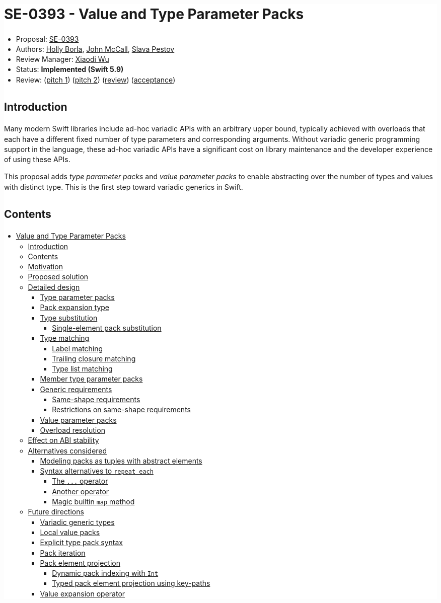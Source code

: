 # SE-0393 - Value and Type Parameter Packs

* Proposal: [SE-0393](0393-parameter-packs.md)
* Authors: [Holly Borla](https://github.com/hborla), [John McCall](https://github.com/rjmccall), [Slava Pestov](https://github.com/slavapestov)
* Review Manager: [Xiaodi Wu](https://github.com/xwu)
* Status: **Implemented (Swift 5.9)**
* Review: ([pitch 1](https://forums.swift.org/t/pitch-parameter-packs/60543)) ([pitch 2](https://forums.swift.org/t/pitch-2-value-and-type-parameter-packs/60830)) ([review](https://forums.swift.org/t/se-0393-value-and-type-parameter-packs/63859)) ([acceptance](https://forums.swift.org/t/accepted-with-modifications-se-0393-value-and-type-parameter-packs/64382))

## Introduction

Many modern Swift libraries include ad-hoc variadic APIs with an arbitrary upper bound, typically achieved with overloads that each have a different fixed number of type parameters and corresponding arguments. Without variadic generic programming support in the language, these ad-hoc variadic APIs have a significant cost on library maintenance and the developer experience of using these APIs.

This proposal adds _type parameter packs_ and _value parameter packs_ to enable abstracting over the number of types and values with distinct type. This is the first step toward variadic generics in Swift.

## Contents

- [Value and Type Parameter Packs](#value-and-type-parameter-packs)
  - [Introduction](#introduction)
  - [Contents](#contents)
  - [Motivation](#motivation)
  - [Proposed solution](#proposed-solution)
  - [Detailed design](#detailed-design)
    - [Type parameter packs](#type-parameter-packs)
    - [Pack expansion type](#pack-expansion-type)
    - [Type substitution](#type-substitution)
      - [Single-element pack substitution](#single-element-pack-substitution)
    - [Type matching](#type-matching)
      - [Label matching](#label-matching)
      - [Trailing closure matching](#trailing-closure-matching)
      - [Type list matching](#type-list-matching)
    - [Member type parameter packs](#member-type-parameter-packs)
    - [Generic requirements](#generic-requirements)
      - [Same-shape requirements](#same-shape-requirements)
      - [Restrictions on same-shape requirements](#restrictions-on-same-shape-requirements)
    - [Value parameter packs](#value-parameter-packs)
    - [Overload resolution](#overload-resolution)
  - [Effect on ABI stability](#effect-on-abi-stability)
  - [Alternatives considered](#alternatives-considered)
    - [Modeling packs as tuples with abstract elements](#modeling-packs-as-tuples-with-abstract-elements)
    - [Syntax alternatives to `repeat each`](#syntax-alternatives-to-repeat-each)
      - [The `...` operator](#the--operator)
      - [Another operator](#another-operator)
      - [Magic builtin `map` method](#magic-builtin-map-method)
  - [Future directions](#future-directions)
    - [Variadic generic types](#variadic-generic-types)
    - [Local value packs](#local-value-packs)
    - [Explicit type pack syntax](#explicit-type-pack-syntax)
    - [Pack iteration](#pack-iteration)
    - [Pack element projection](#pack-element-projection)
      - [Dynamic pack indexing with `Int`](#dynamic-pack-indexing-with-int)
      - [Typed pack element projection using key-paths](#typed-pack-element-projection-using-key-paths)
    - [Value expansion operator](#value-expansion-operator)